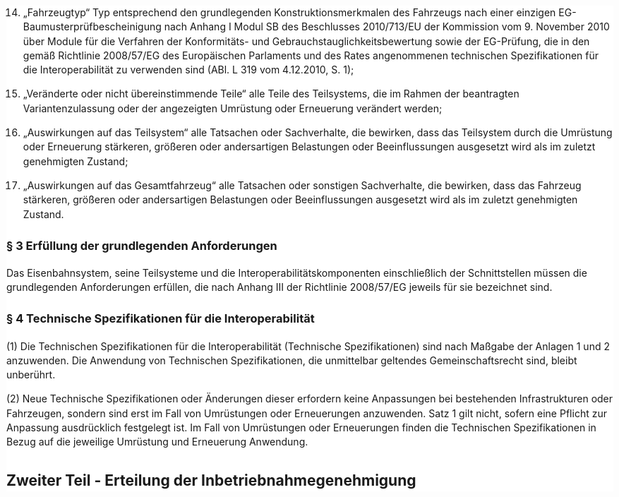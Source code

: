 
14. „Fahrzeugtyp“ Typ entsprechend den grundlegenden
    Konstruktionsmerkmalen des Fahrzeugs nach einer einzigen EG-
    Baumusterprüfbescheinigung nach Anhang I Modul SB des Beschlusses
    2010/713/EU der Kommission vom 9. November 2010 über Module für die
    Verfahren der Konformitäts- und Gebrauchstauglichkeitsbewertung sowie
    der EG-Prüfung, die in den gemäß Richtlinie 2008/57/EG des
    Europäischen Parlaments und des Rates angenommenen technischen
    Spezifikationen für die Interoperabilität zu verwenden sind (ABl. L
    319 vom 4.12.2010, S. 1);


15. „Veränderte oder nicht übereinstimmende Teile“ alle Teile des
    Teilsystems, die im Rahmen der beantragten Variantenzulassung oder der
    angezeigten Umrüstung oder Erneuerung verändert werden;


16. „Auswirkungen auf das Teilsystem“ alle Tatsachen oder Sachverhalte,
    die bewirken, dass das Teilsystem durch die Umrüstung oder Erneuerung
    stärkeren, größeren oder andersartigen Belastungen oder
    Beeinflussungen ausgesetzt wird als im zuletzt genehmigten Zustand;


17. „Auswirkungen auf das Gesamtfahrzeug“ alle Tatsachen oder sonstigen
    Sachverhalte, die bewirken, dass das Fahrzeug stärkeren, größeren oder
    andersartigen Belastungen oder Beeinflussungen ausgesetzt wird als im
    zuletzt genehmigten Zustand.





### § 3 Erfüllung der grundlegenden Anforderungen

Das Eisenbahnsystem, seine Teilsysteme und die
Interoperabilitätskomponenten einschließlich der Schnittstellen müssen
die grundlegenden Anforderungen erfüllen, die nach Anhang III der
Richtlinie 2008/57/EG jeweils für sie bezeichnet sind.


### § 4 Technische Spezifikationen für die Interoperabilität

(1) Die Technischen Spezifikationen für die Interoperabilität
(Technische Spezifikationen) sind nach Maßgabe der Anlagen 1 und 2
anzuwenden. Die Anwendung von Technischen Spezifikationen, die
unmittelbar geltendes Gemeinschaftsrecht sind, bleibt unberührt.

(2) Neue Technische Spezifikationen oder Änderungen dieser erfordern
keine Anpassungen bei bestehenden Infrastrukturen oder Fahrzeugen,
sondern sind erst im Fall von Umrüstungen oder Erneuerungen
anzuwenden. Satz 1 gilt nicht, sofern eine Pflicht zur Anpassung
ausdrücklich festgelegt ist. Im Fall von Umrüstungen oder Erneuerungen
finden die Technischen Spezifikationen in Bezug auf die jeweilige
Umrüstung und Erneuerung Anwendung.


## Zweiter Teil - Erteilung der Inbetriebnahmegenehmigung
